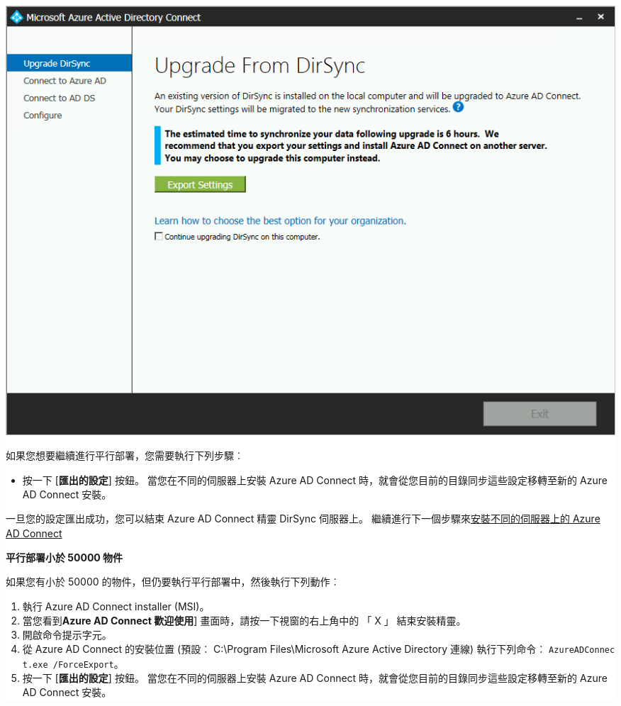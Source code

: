 ![完成的分析](./media/active-directory-aadconnect-dirsync-upgrade-get-started/AnalysisRecommendParallel.png)

如果您想要繼續進行平行部署，您需要執行下列步驟︰

- 按一下 [**匯出的設定**] 按鈕。 當您在不同的伺服器上安裝 Azure AD Connect 時，就會從您目前的目錄同步這些設定移轉至新的 Azure AD Connect 安裝。

一旦您的設定匯出成功，您可以結束 Azure AD Connect 精靈 DirSync 伺服器上。 繼續進行下一個步驟來[安裝不同的伺服器上的 Azure AD Connect](#installation-of-azure-ad-connect-on-separate-server)

**平行部署小於 50000 物件**

如果您有小於 50000 的物件，但仍要執行平行部署中，然後執行下列動作︰

1. 執行 Azure AD Connect installer (MSI)。
2. 當您看到**Azure AD Connect 歡迎使用**] 畫面時，請按一下視窗的右上角中的 「 X 」 結束安裝精靈。
3. 開啟命令提示字元。
4. 從 Azure AD Connect 的安裝位置 (預設︰ C:\Program Files\Microsoft Azure Active Directory 連線) 執行下列命令︰  `AzureADConnect.exe /ForceExport`。
5. 按一下 [**匯出的設定**] 按鈕。  當您在不同的伺服器上安裝 Azure AD Connect 時，就會從您目前的目錄同步這些設定移轉至新的 Azure AD Connect 安裝。
